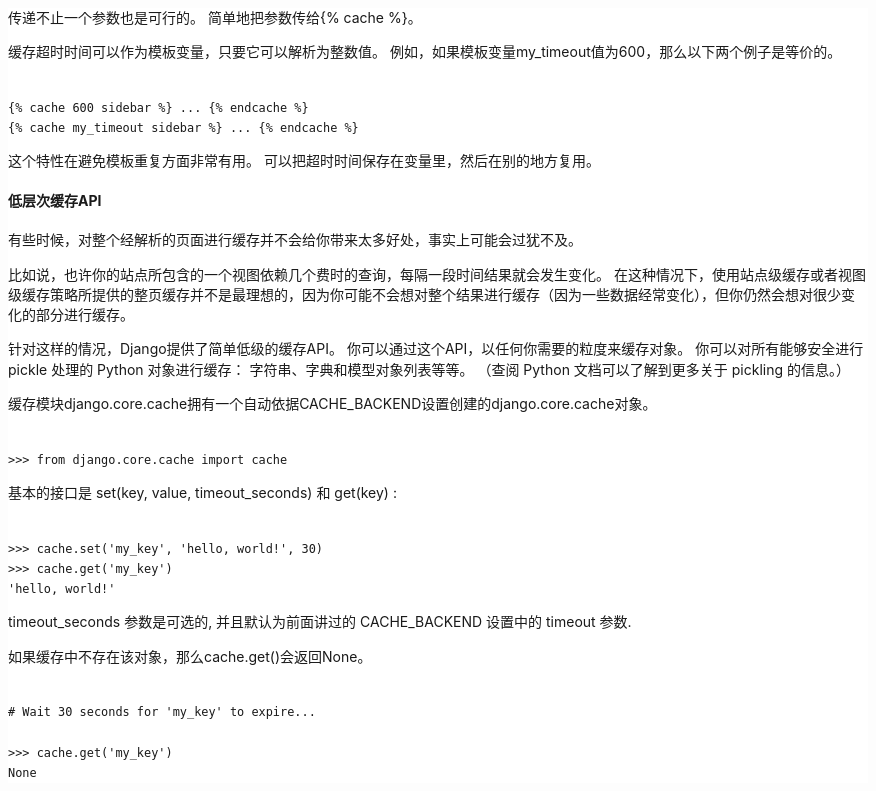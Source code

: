 传递不止一个参数也是可行的。 简单地把参数传给{% cache %}。


缓存超时时间可以作为模板变量，只要它可以解析为整数值。 例如，如果模板变量my_timeout值为600，那么以下两个例子是等价的。



```

{% cache 600 sidebar %} ... {% endcache %}
{% cache my_timeout sidebar %} ... {% endcache %}

```

这个特性在避免模板重复方面非常有用。 可以把超时时间保存在变量里，然后在别的地方复用。







#### 低层次缓存API


有些时候，对整个经解析的页面进行缓存并不会给你带来太多好处，事实上可能会过犹不及。


比如说，也许你的站点所包含的一个视图依赖几个费时的查询，每隔一段时间结果就会发生变化。 在这种情况下，使用站点级缓存或者视图级缓存策略所提供的整页缓存并不是最理想的，因为你可能不会想对整个结果进行缓存（因为一些数据经常变化），但你仍然会想对很少变化的部分进行缓存。


针对这样的情况，Django提供了简单低级的缓存API。 你可以通过这个API，以任何你需要的粒度来缓存对象。 你可以对所有能够安全进行 pickle 处理的 Python 对象进行缓存： 字符串、字典和模型对象列表等等。 （查阅 Python 文档可以了解到更多关于 pickling 的信息。）


缓存模块django.core.cache拥有一个自动依据CACHE_BACKEND设置创建的django.core.cache对象。



```

>>> from django.core.cache import cache

```

基本的接口是 set(key, value, timeout_seconds) 和 get(key) :



```

>>> cache.set('my_key', 'hello, world!', 30)
>>> cache.get('my_key')
'hello, world!'

```

timeout_seconds 参数是可选的, 并且默认为前面讲过的 CACHE_BACKEND 设置中的 timeout 参数.


如果缓存中不存在该对象，那么cache.get()会返回None。



```

# Wait 30 seconds for 'my_key' to expire...

>>> cache.get('my_key')
None

```
